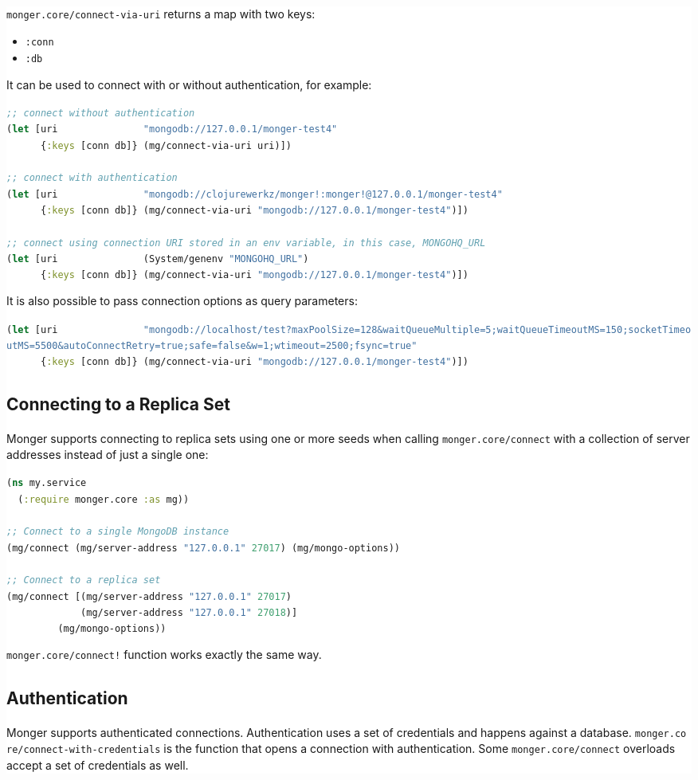 `monger.core/connect-via-uri` returns a map with two keys:

 * `:conn`
 * `:db`

It can be used to connect with or without authentication, for example:

``` clojure
;; connect without authentication
(let [uri               "mongodb://127.0.0.1/monger-test4"
      {:keys [conn db]} (mg/connect-via-uri uri)])

;; connect with authentication
(let [uri               "mongodb://clojurewerkz/monger!:monger!@127.0.0.1/monger-test4"
      {:keys [conn db]} (mg/connect-via-uri "mongodb://127.0.0.1/monger-test4")])

;; connect using connection URI stored in an env variable, in this case, MONGOHQ_URL
(let [uri               (System/genenv "MONGOHQ_URL")
      {:keys [conn db]} (mg/connect-via-uri "mongodb://127.0.0.1/monger-test4")])
```

It is also possible to pass connection options as query parameters:

``` clojure
(let [uri               "mongodb://localhost/test?maxPoolSize=128&waitQueueMultiple=5;waitQueueTimeoutMS=150;socketTimeoutMS=5500&autoConnectRetry=true;safe=false&w=1;wtimeout=2500;fsync=true"
      {:keys [conn db]} (mg/connect-via-uri "mongodb://127.0.0.1/monger-test4")])
```

## Connecting to a Replica Set

Monger supports connecting to replica sets using one or more seeds
when calling `monger.core/connect` with a collection of server
addresses instead of just a single one:

``` clojure
(ns my.service
  (:require monger.core :as mg))

;; Connect to a single MongoDB instance
(mg/connect (mg/server-address "127.0.0.1" 27017) (mg/mongo-options))

;; Connect to a replica set
(mg/connect [(mg/server-address "127.0.0.1" 27017)
             (mg/server-address "127.0.0.1" 27018)]
         (mg/mongo-options))
```

`monger.core/connect!` function works exactly the same way.


## Authentication

Monger supports authenticated connections. Authentication uses
a set of credentials and happens against a database.
`monger.core/connect-with-credentials` is the function that opens
a connection with authentication. Some `monger.core/connect` overloads
accept a set of credentials as well.
